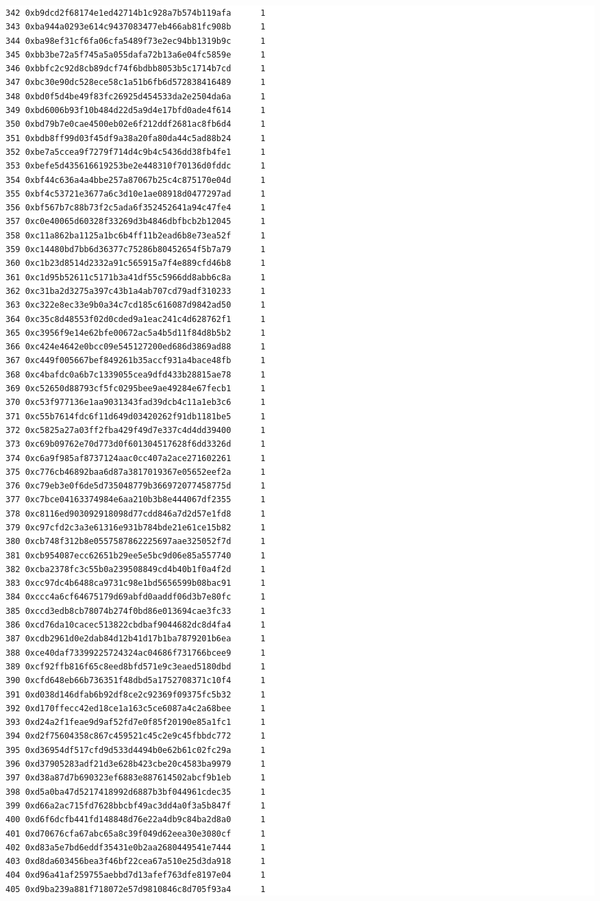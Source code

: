     342 0xb9dcd2f68174e1ed42714b1c928a7b574b119afa      1
    343 0xba944a0293e614c9437083477eb466ab81fc908b      1
    344 0xba98ef31cf6fa06cfa5489f73e2ec94bb1319b9c      1
    345 0xbb3be72a5f745a5a055dafa72b13a6e04fc5859e      1
    346 0xbbfc2c92d8cb89dcf74f6bdbb8053b5c1714b7cd      1
    347 0xbc30e90dc528ece58c1a51b6fb6d572838416489      1
    348 0xbd0f5d4be49f83fc26925d454533da2e2504da6a      1
    349 0xbd6006b93f10b484d22d5a9d4e17bfd0ade4f614      1
    350 0xbd79b7e0cae4500eb02e6f212ddf2681ac8fb6d4      1
    351 0xbdb8ff99d03f45df9a38a20fa80da44c5ad88b24      1
    352 0xbe7a5ccea9f7279f714d4c9b4c5436dd38fb4fe1      1
    353 0xbefe5d435616619253be2e448310f70136d0fddc      1
    354 0xbf44c636a4a4bbe257a87067b25c4c875170e04d      1
    355 0xbf4c53721e3677a6c3d10e1ae08918d0477297ad      1
    356 0xbf567b7c88b73f2c5ada6f352452641a94c47fe4      1
    357 0xc0e40065d60328f33269d3b4846dbfbcb2b12045      1
    358 0xc11a862ba1125a1bc6b4ff11b2ead6b8e73ea52f      1
    359 0xc14480bd7bb6d36377c75286b80452654f5b7a79      1
    360 0xc1b23d8514d2332a91c565915a7f4e889cfd46b8      1
    361 0xc1d95b52611c5171b3a41df55c5966dd8abb6c8a      1
    362 0xc31ba2d3275a397c43b1a4ab707cd79adf310233      1
    363 0xc322e8ec33e9b0a34c7cd185c616087d9842ad50      1
    364 0xc35c8d48553f02d0cded9a1eac241c4d628762f1      1
    365 0xc3956f9e14e62bfe00672ac5a4b5d11f84d8b5b2      1
    366 0xc424e4642e0bcc09e545127200ed686d3869ad88      1
    367 0xc449f005667bef849261b35accf931a4bace48fb      1
    368 0xc4bafdc0a6b7c1339055cea9dfd433b28815ae78      1
    369 0xc52650d88793cf5fc0295bee9ae49284e67fecb1      1
    370 0xc53f977136e1aa9031343fad39dcb4c11a1eb3c6      1
    371 0xc55b7614fdc6f11d649d03420262f91db1181be5      1
    372 0xc5825a27a03ff2fba429f49d7e337c4d4dd39400      1
    373 0xc69b09762e70d773d0f601304517628f6dd3326d      1
    374 0xc6a9f985af8737124aac0cc407a2ace271602261      1
    375 0xc776cb46892baa6d87a3817019367e05652eef2a      1
    376 0xc79eb3e0f6de5d735048779b366972077458775d      1
    377 0xc7bce04163374984e6aa210b3b8e444067df2355      1
    378 0xc8116ed903092918098d77cdd846a7d2d57e1fd8      1
    379 0xc97cfd2c3a3e61316e931b784bde21e61ce15b82      1
    380 0xcb748f312b8e0557587862225697aae325052f7d      1
    381 0xcb954087ecc62651b29ee5e5bc9d06e85a557740      1
    382 0xcba2378fc3c55b0a239508849cd4b40b1f0a4f2d      1
    383 0xcc97dc4b6488ca9731c98e1bd5656599b08bac91      1
    384 0xccc4a6cf64675179d69abfd0aaddf06d3b7e80fc      1
    385 0xccd3edb8cb78074b274f0bd86e013694cae3fc33      1
    386 0xcd76da10cacec513822cbdbaf9044682dc8d4fa4      1
    387 0xcdb2961d0e2dab84d12b41d17b1ba7879201b6ea      1
    388 0xce40daf73399225724324ac04686f731766bcee9      1
    389 0xcf92ffb816f65c8eed8bfd571e9c3eaed5180dbd      1
    390 0xcfd648eb66b736351f48dbd5a1752708371c10f4      1
    391 0xd038d146dfab6b92df8ce2c92369f09375fc5b32      1
    392 0xd170ffecc42ed18ce1a163c5ce6087a4c2a68bee      1
    393 0xd24a2f1feae9d9af52fd7e0f85f20190e85a1fc1      1
    394 0xd2f75604358c867c459521c45c2e9c45fbbdc772      1
    395 0xd36954df517cfd9d533d4494b0e62b61c02fc29a      1
    396 0xd37905283adf21d3e628b423cbe20c4583ba9979      1
    397 0xd38a87d7b690323ef6883e887614502abcf9b1eb      1
    398 0xd5a0ba47d5217418992d6887b3bf044961cdec35      1
    399 0xd66a2ac715fd7628bbcbf49ac3dd4a0f3a5b847f      1
    400 0xd6f6dcfb441fd148848d76e22a4db9c84ba2d8a0      1
    401 0xd70676cfa67abc65a8c39f049d62eea30e3080cf      1
    402 0xd83a5e7bd6eddf35431e0b2aa2680449541e7444      1
    403 0xd8da603456bea3f46bf22cea67a510e25d3da918      1
    404 0xd96a41af259755aebbd7d13afef763dfe8197e04      1
    405 0xd9ba239a881f718072e57d9810846c8d705f93a4      1